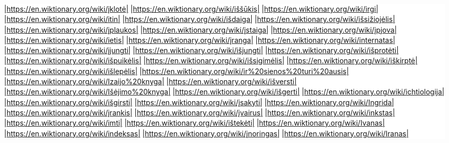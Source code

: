 |https://en.wiktionary.org/wiki/įklotė|
|https://en.wiktionary.org/wiki/iššūkis|
|https://en.wiktionary.org/wiki/irgi|
|https://en.wiktionary.org/wiki/itin|
|https://en.wiktionary.org/wiki/išdaiga|
|https://en.wiktionary.org/wiki/išsižiojėlis|
|https://en.wiktionary.org/wiki/įplaukos|
|https://en.wiktionary.org/wiki/įstaiga|
|https://en.wiktionary.org/wiki/įpjova|
|https://en.wiktionary.org/wiki/ietis|
|https://en.wiktionary.org/wiki/įranga|
|https://en.wiktionary.org/wiki/internatas|
|https://en.wiktionary.org/wiki/įjungti|
|https://en.wiktionary.org/wiki/išjungti|
|https://en.wiktionary.org/wiki/išprotėti|
|https://en.wiktionary.org/wiki/išpuikėlis|
|https://en.wiktionary.org/wiki/išsigimėlis|
|https://en.wiktionary.org/wiki/iškirptė|
|https://en.wiktionary.org/wiki/išlepėlis|
|https://en.wiktionary.org/wiki/ir%20sienos%20turi%20ausis|
|https://en.wiktionary.org/wiki/Izaijo%20knyga|
|https://en.wiktionary.org/wiki/išversti|
|https://en.wiktionary.org/wiki/Išėjimo%20knyga|
|https://en.wiktionary.org/wiki/išgerti|
|https://en.wiktionary.org/wiki/ichtiologija|
|https://en.wiktionary.org/wiki/išgirsti|
|https://en.wiktionary.org/wiki/įsakyti|
|https://en.wiktionary.org/wiki/Ingrida|
|https://en.wiktionary.org/wiki/įrankis|
|https://en.wiktionary.org/wiki/įvairus|
|https://en.wiktionary.org/wiki/inkstas|
|https://en.wiktionary.org/wiki/imti|
|https://en.wiktionary.org/wiki/ištekėti|
|https://en.wiktionary.org/wiki/Ivanas|
|https://en.wiktionary.org/wiki/indeksas|
|https://en.wiktionary.org/wiki/įnoringas|
|https://en.wiktionary.org/wiki/Iranas|